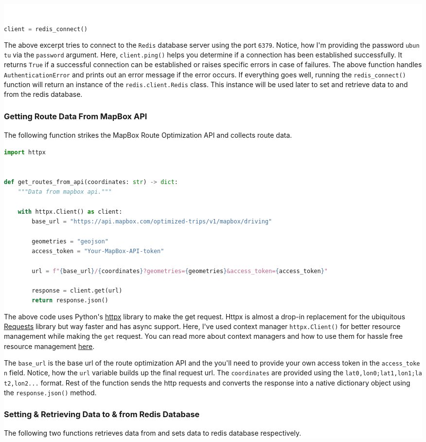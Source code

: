 ```python


client = redis_connect()
```

The above excerpt tries to connect to the `Redis` database server using the port `6379`. Notice, how I'm providing the password `ubuntu` via the `password` argument. Here, `client.ping()` helps you determine if a connection has been established successfully. It returns `True` if a successful connection can be established or raises specific errors in case of failures. The above function handles `AuthenticationError` and prints out an error message if the error occurs. If everything goes well, running the `redis_connect()` function will return an instance of the `redis.client.Redis` class. This instance will be used later to set and retrieve data to and from the redis database.

### Getting Route Data From MapBox API

The following function strikes the MapBox Route Optimization API and collects route data.

```python
import httpx


def get_routes_from_api(coordinates: str) -> dict:
    """Data from mapbox api."""

    with httpx.Client() as client:
        base_url = "https://api.mapbox.com/optimized-trips/v1/mapbox/driving"

        geometries = "geojson"
        access_token = "Your-MapBox-API-token"

        url = f"{base_url}/{coordinates}?geometries={geometries}&access_token={access_token}"

        response = client.get(url)
        return response.json()
```

The above code uses Python's [httpx](https://github.com/encode/httpx) library to make the get request. Httpx is almost a drop-in replacement for the ubiquitous [Requests](https://github.com/psf/requests) library but way faster and has async support. Here, I've used context manager `httpx.Client()` for better resource management while making the `get` request. You can read more about context managers and how to use them for hassle free resource management [here](https://rednafi.github.io/digressions/python/2020/03/26/python-contextmanager.html).

The `base_url` is the base url of the route optimization API and the you'll need to provide your own access token in the `access_token` field. Notice, how the `url` variable builds up the final request url. The `coordinates` are provided using the `lat0,lon0;lat1,lon1;lat2,lon2...` format. Rest of the function sends the http requests and converts the response into a native dictionary object using the `response.json()` method.


### Setting & Retrieving Data to & from Redis Database

The following two functions retrieves data from and sets data to redis database respectively.
